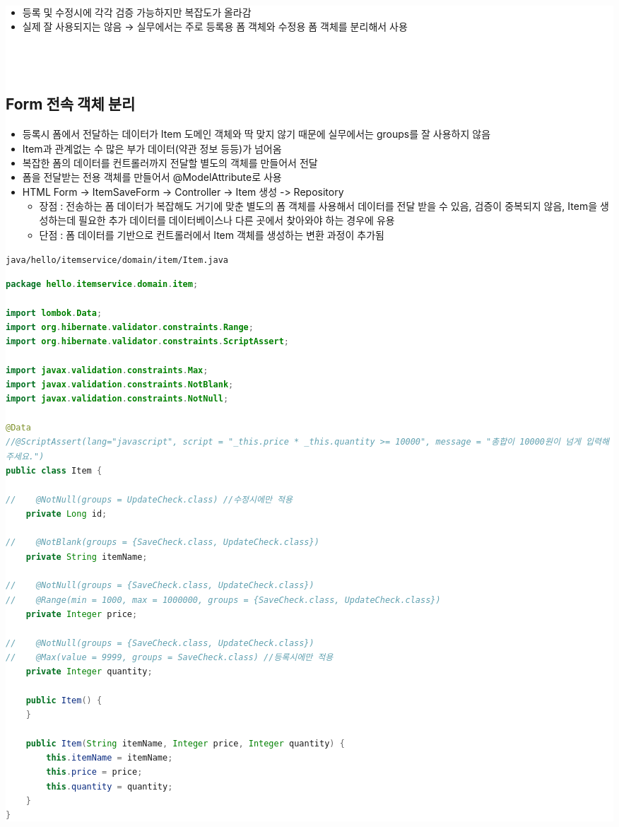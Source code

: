 - 등록 및 수정시에 각각 검증 가능하지만 복잡도가 올라감
- 실제 잘 사용되지는 않음 → 실무에서는 주로 등록용 폼 객체와 수정용 폼 객체를 분리해서 사용

<br/>
<br/>

## Form 전속 객체 분리

- 등록시 폼에서 전달하는 데이터가 Item 도메인 객체와 딱 맞지 않기 때문에 실무에서는 groups를 잘 사용하지 않음
- Item과 관계없는 수 많은 부가 데이터(약관 정보 등등)가 넘어옴
- 복잡한 폼의 데이터를 컨트롤러까지 전달할 별도의 객체를 만들어서 전달
- 폼을 전달받는 전용 객체를 만들어서 @ModelAttribute로 사용
- HTML Form -> ItemSaveForm -> Controller -> Item 생성 -> Repository
    - 장점 : 전송하는 폼 데이터가 복잡해도 거기에 맞춘 별도의 폼 객체를 사용해서 데이터를 전달 받을 수 있음, 검증이 중복되지 않음, Item을 생성하는데 필요한 추가 데이터를 데이터베이스나 다른 곳에서 찾아와야 하는 경우에 유용
    - 단점 : 폼 데이터를 기반으로 컨트롤러에서 Item 객체를 생성하는 변환 과정이 추가됨
    

`java/hello/itemservice/domain/item/Item.java`

```java
package hello.itemservice.domain.item;

import lombok.Data;
import org.hibernate.validator.constraints.Range;
import org.hibernate.validator.constraints.ScriptAssert;

import javax.validation.constraints.Max;
import javax.validation.constraints.NotBlank;
import javax.validation.constraints.NotNull;

@Data
//@ScriptAssert(lang="javascript", script = "_this.price * _this.quantity >= 10000", message = "총합이 10000원이 넘게 입력해주세요.")
public class Item {

//    @NotNull(groups = UpdateCheck.class) //수정시에만 적용
    private Long id;

//    @NotBlank(groups = {SaveCheck.class, UpdateCheck.class})
    private String itemName;

//    @NotNull(groups = {SaveCheck.class, UpdateCheck.class})
//    @Range(min = 1000, max = 1000000, groups = {SaveCheck.class, UpdateCheck.class})
    private Integer price;

//    @NotNull(groups = {SaveCheck.class, UpdateCheck.class})
//    @Max(value = 9999, groups = SaveCheck.class) //등록시에만 적용
    private Integer quantity;

    public Item() {
    }

    public Item(String itemName, Integer price, Integer quantity) {
        this.itemName = itemName;
        this.price = price;
        this.quantity = quantity;
    }
}
```

